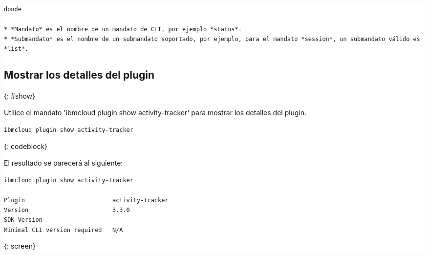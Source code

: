     donde 
    
    * *Mandato* es el nombre de un mandato de CLI, por ejemplo *status*.
    * *Submandato* es el nombre de un submandato soportado, por ejemplo, para el mandato *session*, un submandato válido es *list*.


## Mostrar los detalles del plugin
{: #show}
  
Utilice el mandato 'ibmcloud plugin show activity-tracker' para mostrar los detalles del plugin. 

```
ibmcloud plugin show activity-tracker
```
{: codeblock}
    
El resultado se parecerá al siguiente:
   
```
ibmcloud plugin show activity-tracker
                                  
Plugin                         activity-tracker
Version                        3.3.0
SDK Version
Minimal CLI version required   N/A      
```
{: screen}



